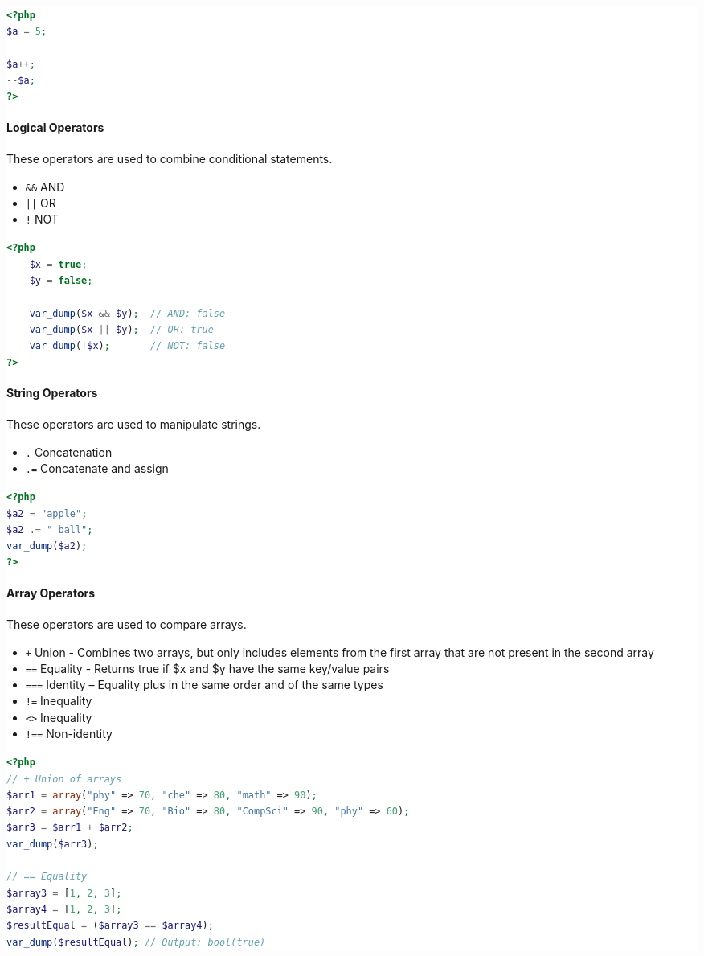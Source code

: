 ```php
<?php
$a = 5;

$a++;
--$a;
?>
```

#### Logical Operators

These operators are used to combine conditional statements.

- `&&` AND
- `||` OR
- `!` NOT

```php
<?php
    $x = true;
    $y = false;

    var_dump($x && $y);  // AND: false
    var_dump($x || $y);  // OR: true
    var_dump(!$x);       // NOT: false
?>
```

#### String Operators

These operators are used to manipulate strings.

- `.` Concatenation
- `.=` Concatenate and assign

```php
<?php
$a2 = "apple";
$a2 .= " ball";
var_dump($a2);
?>
```

#### Array Operators

These operators are used to compare arrays.

- `+` Union - Combines two arrays, but only includes elements from the first array that are not present in the second array
- `==` Equality - Returns true if $x and $y have the same key/value pairs
- `===` Identity – Equality plus in the same order and of the same types
- `!=` Inequality
- `<>` Inequality
- `!==` Non-identity

```php
<?php
// + Union of arrays
$arr1 = array("phy" => 70, "che" => 80, "math" => 90);
$arr2 = array("Eng" => 70, "Bio" => 80, "CompSci" => 90, "phy" => 60);
$arr3 = $arr1 + $arr2;
var_dump($arr3);

// == Equality
$array3 = [1, 2, 3];
$array4 = [1, 2, 3];
$resultEqual = ($array3 == $array4);
var_dump($resultEqual); // Output: bool(true)

```